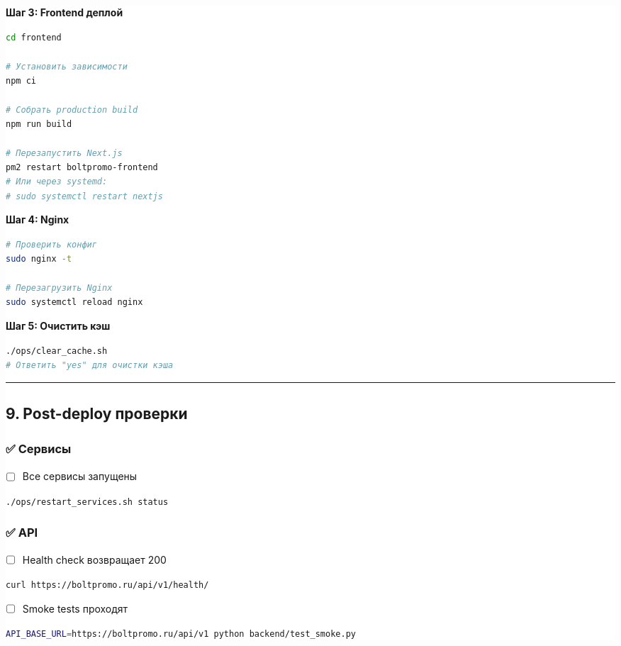 **Шаг 3: Frontend деплой**

```bash
cd frontend

# Установить зависимости
npm ci

# Собрать production build
npm run build

# Перезапустить Next.js
pm2 restart boltpromo-frontend
# Или через systemd:
# sudo systemctl restart nextjs
```

**Шаг 4: Nginx**

```bash
# Проверить конфиг
sudo nginx -t

# Перезагрузить Nginx
sudo systemctl reload nginx
```

**Шаг 5: Очистить кэш**

```bash
./ops/clear_cache.sh
# Ответить "yes" для очистки кэша
```

---

## 9. Post-deploy проверки

### ✅ Сервисы

- [ ] Все сервисы запущены

```bash
./ops/restart_services.sh status
```

### ✅ API

- [ ] Health check возвращает 200

```bash
curl https://boltpromo.ru/api/v1/health/
```

- [ ] Smoke tests проходят

```bash
API_BASE_URL=https://boltpromo.ru/api/v1 python backend/test_smoke.py
```
